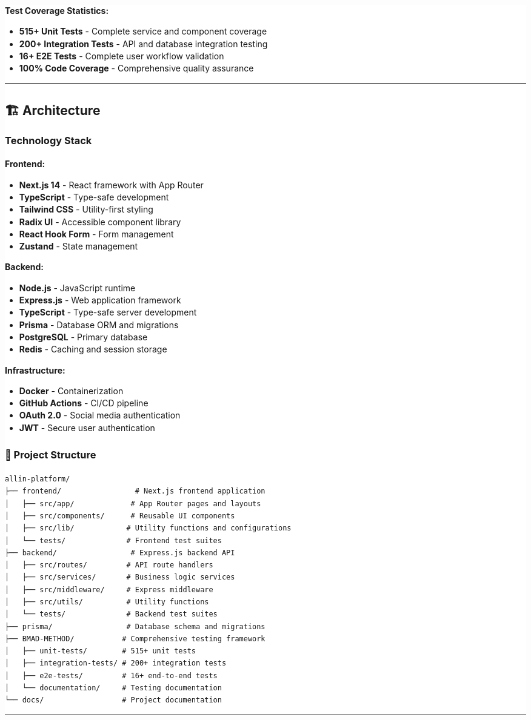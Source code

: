 **Test Coverage Statistics:**
- **515+ Unit Tests** - Complete service and component coverage
- **200+ Integration Tests** - API and database integration testing
- **16+ E2E Tests** - Complete user workflow validation
- **100% Code Coverage** - Comprehensive quality assurance

---

## 🏗️ Architecture

### Technology Stack

**Frontend:**
- **Next.js 14** - React framework with App Router
- **TypeScript** - Type-safe development
- **Tailwind CSS** - Utility-first styling
- **Radix UI** - Accessible component library
- **React Hook Form** - Form management
- **Zustand** - State management

**Backend:**
- **Node.js** - JavaScript runtime
- **Express.js** - Web application framework
- **TypeScript** - Type-safe server development
- **Prisma** - Database ORM and migrations
- **PostgreSQL** - Primary database
- **Redis** - Caching and session storage

**Infrastructure:**
- **Docker** - Containerization
- **GitHub Actions** - CI/CD pipeline
- **OAuth 2.0** - Social media authentication
- **JWT** - Secure user authentication

### 📁 Project Structure

```
allin-platform/
├── frontend/                 # Next.js frontend application
│   ├── src/app/             # App Router pages and layouts
│   ├── src/components/      # Reusable UI components
│   ├── src/lib/            # Utility functions and configurations
│   └── tests/              # Frontend test suites
├── backend/                 # Express.js backend API
│   ├── src/routes/         # API route handlers
│   ├── src/services/       # Business logic services
│   ├── src/middleware/     # Express middleware
│   ├── src/utils/          # Utility functions
│   └── tests/              # Backend test suites
├── prisma/                 # Database schema and migrations
├── BMAD-METHOD/           # Comprehensive testing framework
│   ├── unit-tests/        # 515+ unit tests
│   ├── integration-tests/ # 200+ integration tests
│   ├── e2e-tests/         # 16+ end-to-end tests
│   └── documentation/     # Testing documentation
└── docs/                  # Project documentation
```

---